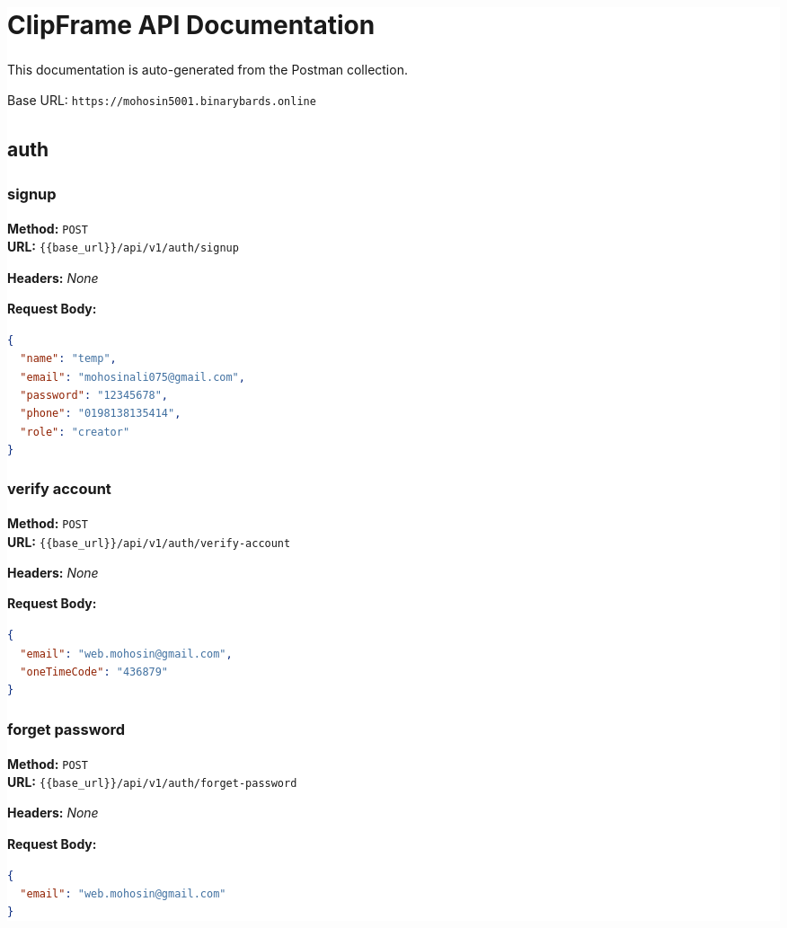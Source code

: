 # ClipFrame API Documentation

This documentation is auto-generated from the Postman collection.

Base URL: `https://mohosin5001.binarybards.online`


## auth

### signup
**Method:** `POST`  
**URL:** `{{base_url}}/api/v1/auth/signup`

**Headers:**
_None_

**Request Body:**
```json
{
  "name": "temp",
  "email": "mohosinali075@gmail.com",
  "password": "12345678",
  "phone": "0198138135414",
  "role": "creator"
}
```


### verify account
**Method:** `POST`  
**URL:** `{{base_url}}/api/v1/auth/verify-account`

**Headers:**
_None_

**Request Body:**
```json
{
  "email": "web.mohosin@gmail.com",
  "oneTimeCode": "436879"
}
```


### forget password
**Method:** `POST`  
**URL:** `{{base_url}}/api/v1/auth/forget-password`

**Headers:**
_None_

**Request Body:**
```json
{
  "email": "web.mohosin@gmail.com"
}
```
